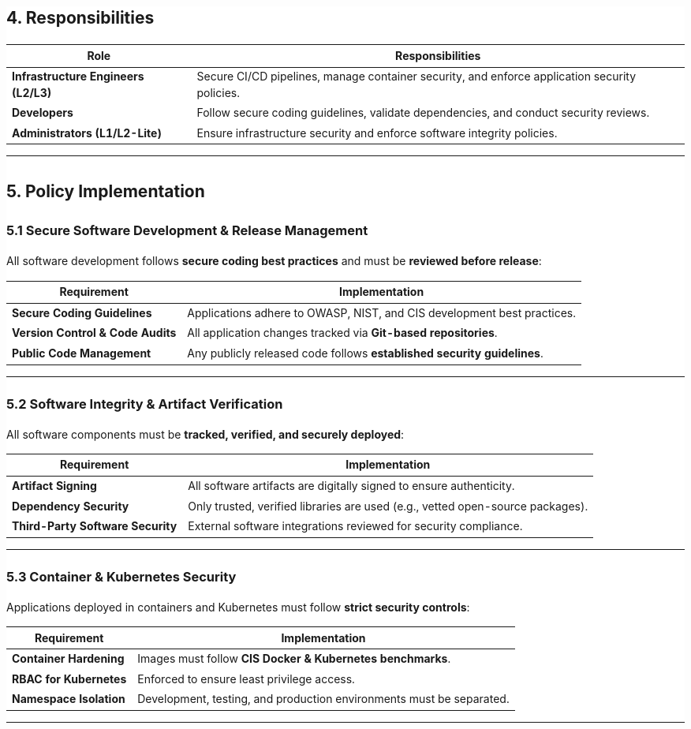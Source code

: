 
## **4. Responsibilities**  

| **Role** | **Responsibilities** |
|---------|----------------------|
| **Infrastructure Engineers (L2/L3)** | Secure CI/CD pipelines, manage container security, and enforce application security policies. |
| **Developers** | Follow secure coding guidelines, validate dependencies, and conduct security reviews. |
| **Administrators (L1/L2-Lite)** | Ensure infrastructure security and enforce software integrity policies. |

---

## **5. Policy Implementation**  

### **5.1 Secure Software Development & Release Management**  

All software development follows **secure coding best practices** and must be **reviewed before release**:  

| **Requirement** | **Implementation** |
|--------------|------------------|
| **Secure Coding Guidelines** | Applications adhere to OWASP, NIST, and CIS development best practices. |
| **Version Control & Code Audits** | All application changes tracked via **Git-based repositories**. |
| **Public Code Management** | Any publicly released code follows **established security guidelines**. |

---

### **5.2 Software Integrity & Artifact Verification**  

All software components must be **tracked, verified, and securely deployed**:  

| **Requirement** | **Implementation** |
|--------------|------------------|
| **Artifact Signing** | All software artifacts are digitally signed to ensure authenticity. |
| **Dependency Security** | Only trusted, verified libraries are used (e.g., vetted open-source packages). |
| **Third-Party Software Security** | External software integrations reviewed for security compliance. |

---

### **5.3 Container & Kubernetes Security**  

Applications deployed in containers and Kubernetes must follow **strict security controls**:  

| **Requirement** | **Implementation** |
|--------------|------------------|
| **Container Hardening** | Images must follow **CIS Docker & Kubernetes benchmarks**. |
| **RBAC for Kubernetes** | Enforced to ensure least privilege access. |
| **Namespace Isolation** | Development, testing, and production environments must be separated. |

---